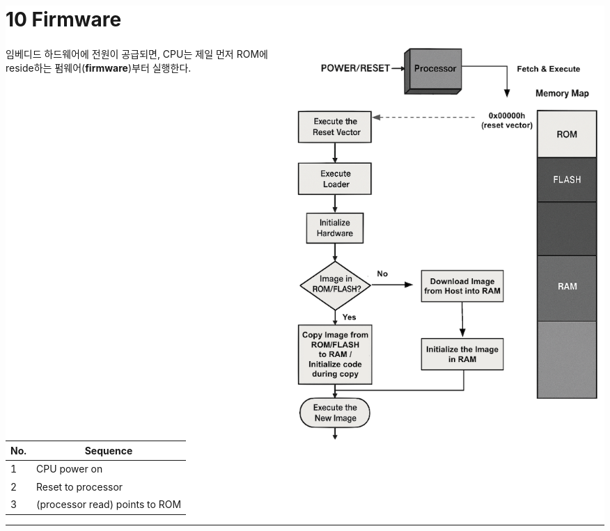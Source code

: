 # 10 Firmware

<img style="float: right; margin: auto;" width="450" src="images/boot_sequence.png"/>

임베디드 하드웨어에 전원이 공급되면, CPU는 제일 먼저 ROM에 reside하는 펌웨어(**firmware**)부터 실행한다.

| No. | Sequence |
| --- | --- |
| 1 | CPU power on |
| 2 | Reset to processor |
| 3 | (processor read) points to ROM |

---